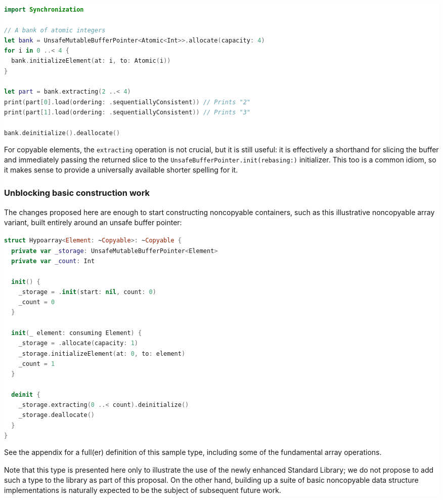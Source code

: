```swift
import Synchronization

// A bank of atomic integers
let bank = UnsafeMutableBufferPointer<Atomic<Int>>.allocate(capacity: 4)
for i in 0 ..< 4 {
  bank.initializeElement(at: i, to: Atomic(i))
}

let part = bank.extracting(2 ..< 4)
print(part[0].load(ordering: .sequentiallyConsistent)) // Prints "2"
print(part[1].load(ordering: .sequentiallyConsistent)) // Prints "3"

bank.deinitialize().deallocate()
```

For copyable elements, the `extracting` operation is not crucial, but it is still useful: it is effectively a shorthand for slicing the buffer and immediately passing the returned slice to the `UnsafeBufferPointer.init(rebasing:)` initializer. This too is a common idiom, so it makes sense to provide a universally available shorter spelling for it.

### Unblocking basic construction work

The changes proposed here are enough to start constructing noncopyable containers, such as this illustrative noncopyable array variant, built entirely around an unsafe buffer pointer:

```swift
struct Hypoarray<Element: ~Copyable>: ~Copyable {
  private var _storage: UnsafeMutableBufferPointer<Element>
  private var _count: Int

  init() {
    _storage = .init(start: nil, count: 0)
    _count = 0
  }
  
  init(_ element: consuming Element) {
    _storage = .allocate(capacity: 1)
    _storage.initializeElement(at: 0, to: element)
    _count = 1
  }
  
  deinit {
    _storage.extracting(0 ..< count).deinitialize()
    _storage.deallocate()
  }
}
```

See the appendix for a full(er) definition of this sample type, including some of the fundamental array operations.

Note that this type is presented here only to illustrate the use of the newly enhanced Standard Library; we do not propose to add such a type to the library as part of this proposal. On the other hand, building up a suite of basic noncopyable data structure implementations is naturally expected to be the subject of subsequent future work.


[Roadmap]: https://forums.swift.org/t/a-roadmap-for-improving-swift-performance-predictability-arc-improvements-and-ownership-control/54206
[SE-0377]: https://github.com/swiftlang/swift-evolution/blob/main/proposals/0377-parameter-ownership-modifiers.md
[SE-0390]: https://github.com/swiftlang/swift-evolution/blob/main/proposals/0390-noncopyable-structs-and-enums.md
[SE-0426]: https://github.com/swiftlang/swift-evolution/blob/main/proposals/0426-bitwise-copyable.md
[SE-0427]: https://github.com/swiftlang/swift-evolution/blob/main/proposals/0427-noncopyable-generics.md
[SE-0429]: https://github.com/swiftlang/swift-evolution/blob/main/proposals/0429-partial-consumption.md
[SE-0432]: https://github.com/swiftlang/swift-evolution/blob/main/proposals/0432-noncopyable-switch.md
[SE-0376]: https://github.com/swiftlang/swift-evolution/blob/main/proposals/0376-function-back-deployment.md
[SE-0322]: https://github.com/swiftlang/swift-evolution/blob/main/proposals/0322-temporary-buffers.md
[SE-370-Slice]: https://github.com/swiftlang/swift-evolution/blob/main/proposals/0370-pointer-family-initialization-improvements.md#slices-of-bufferpointer
[_modify]: https://forums.swift.org/t/modify-accessors/31872